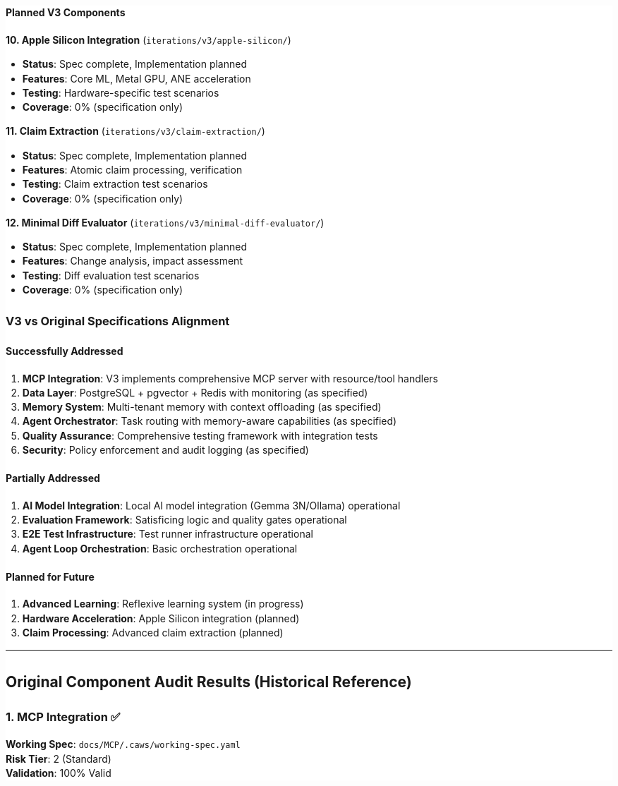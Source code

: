 #### **Planned V3 Components**

**10. Apple Silicon Integration** (`iterations/v3/apple-silicon/`)

- **Status**: Spec complete, Implementation planned
- **Features**: Core ML, Metal GPU, ANE acceleration
- **Testing**: Hardware-specific test scenarios
- **Coverage**: 0% (specification only)

**11. Claim Extraction** (`iterations/v3/claim-extraction/`)

- **Status**: Spec complete, Implementation planned
- **Features**: Atomic claim processing, verification
- **Testing**: Claim extraction test scenarios
- **Coverage**: 0% (specification only)

**12. Minimal Diff Evaluator** (`iterations/v3/minimal-diff-evaluator/`)

- **Status**: Spec complete, Implementation planned
- **Features**: Change analysis, impact assessment
- **Testing**: Diff evaluation test scenarios
- **Coverage**: 0% (specification only)

### V3 vs Original Specifications Alignment

#### **Successfully Addressed**

1. **MCP Integration**: V3 implements comprehensive MCP server with resource/tool handlers
2. **Data Layer**: PostgreSQL + pgvector + Redis with monitoring (as specified)
3. **Memory System**: Multi-tenant memory with context offloading (as specified)
4. **Agent Orchestrator**: Task routing with memory-aware capabilities (as specified)
5. **Quality Assurance**: Comprehensive testing framework with integration tests
6. **Security**: Policy enforcement and audit logging (as specified)

#### **Partially Addressed**

1. **AI Model Integration**: Local AI model integration (Gemma 3N/Ollama) operational
2. **Evaluation Framework**: Satisficing logic and quality gates operational
3. **E2E Test Infrastructure**: Test runner infrastructure operational
4. **Agent Loop Orchestration**: Basic orchestration operational

#### **Planned for Future**

1. **Advanced Learning**: Reflexive learning system (in progress)
2. **Hardware Acceleration**: Apple Silicon integration (planned)
3. **Claim Processing**: Advanced claim extraction (planned)

---

## Original Component Audit Results (Historical Reference)

### 1. MCP Integration ✅

**Working Spec**: `docs/MCP/.caws/working-spec.yaml`  
**Risk Tier**: 2 (Standard)  
**Validation**: 100% Valid
